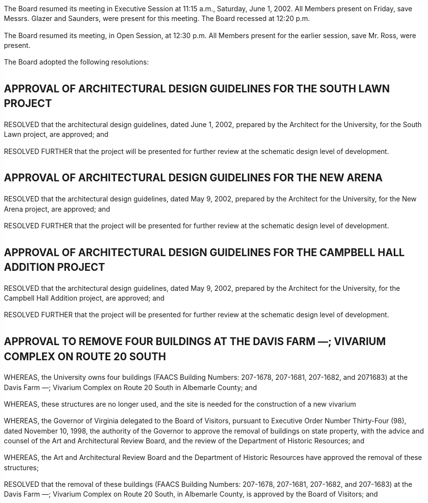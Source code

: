 The Board resumed its meeting in Executive Session at 11:15 a.m., Saturday, June 1, 2002. All Members present on Friday, save Messrs. Glazer and Saunders, were present for this meeting. The Board recessed at 12:20 p.m.

The Board resumed its meeting, in Open Session, at 12:30 p.m. All Members present for the earlier session, save Mr. Ross, were present.

The Board adopted the following resolutions:

## APPROVAL OF ARCHITECTURAL DESIGN GUIDELINES FOR THE SOUTH LAWN PROJECT

RESOLVED that the architectural design guidelines, dated June 1, 2002, prepared by the Architect for the University, for the South Lawn project, are approved; and

RESOLVED FURTHER that the project will be presented for further review at the schematic design level of development.

## APPROVAL OF ARCHITECTURAL DESIGN GUIDELINES FOR THE NEW ARENA

RESOLVED that the architectural design guidelines, dated May 9, 2002, prepared by the Architect for the University, for the New Arena project, are approved; and

RESOLVED FURTHER that the project will be presented for further review at the schematic design level of development.

## APPROVAL OF ARCHITECTURAL DESIGN GUIDELINES FOR THE CAMPBELL HALL ADDITION PROJECT

RESOLVED that the architectural design guidelines, dated May 9, 2002, prepared by the Architect for the University, for the Campbell Hall Addition project, are approved; and

RESOLVED FURTHER that the project will be presented for further review at the schematic design level of development.

## APPROVAL TO REMOVE FOUR BUILDINGS AT THE DAVIS FARM —; VIVARIUM COMPLEX ON ROUTE 20 SOUTH

WHEREAS, the University owns four buildings (FAACS Building Numbers: 207-1678, 207-1681, 207-1682, and 2071683) at the Davis Farm —; Vivarium Complex on Route 20 South in Albemarle County; and

WHEREAS, these structures are no longer used, and the site is needed for the construction of a new vivarium

WHEREAS, the Governor of Virginia delegated to the Board of Visitors, pursuant to Executive Order Number Thirty-Four (98), dated November 10, 1998, the authority of the Governor to approve the removal of buildings on state property, with the advice and counsel of the Art and Architectural Review Board, and the review of the Department of Historic Resources; and

WHEREAS, the Art and Architectural Review Board and the Department of Historic Resources have approved the removal of these structures;

RESOLVED that the removal of these buildings (FAACS Building Numbers: 207-1678, 207-1681, 207-1682, and 207-1683) at the Davis Farm —; Vivarium Complex on Route 20 South, in Albemarle County, is approved by the Board of Visitors; and
